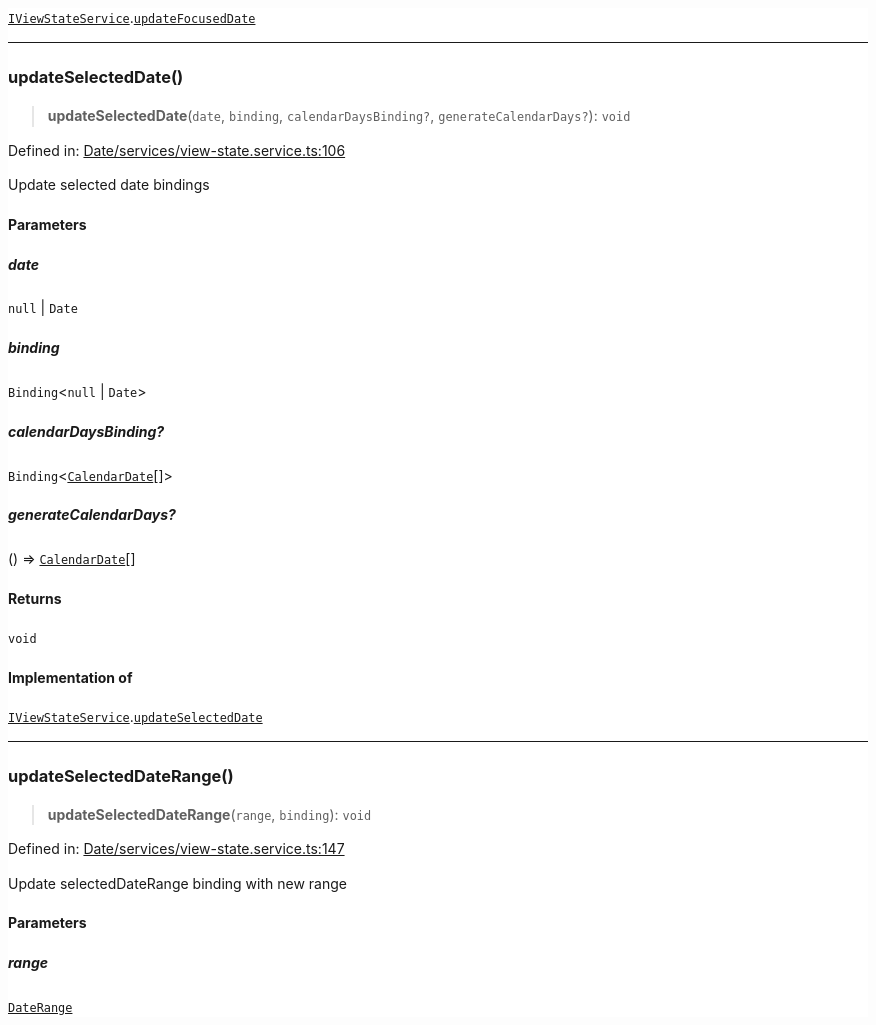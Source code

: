 [`IViewStateService`](../interfaces/IViewStateService.md).[`updateFocusedDate`](../interfaces/IViewStateService.md#updatefocuseddate)

***

### updateSelectedDate()

> **updateSelectedDate**(`date`, `binding`, `calendarDaysBinding?`, `generateCalendarDays?`): `void`

Defined in: [Date/services/view-state.service.ts:106](https://github.com/jmkcoder/uplink-protocol-calendar/blob/c7c94af75a3a7e438811c9ee3008f982792d2fb8/src/Date/services/view-state.service.ts#L106)

Update selected date bindings

#### Parameters

##### date

`null` | `Date`

##### binding

`Binding`\<`null` \| `Date`\>

##### calendarDaysBinding?

`Binding`\<[`CalendarDate`](../interfaces/CalendarDate.md)[]\>

##### generateCalendarDays?

() => [`CalendarDate`](../interfaces/CalendarDate.md)[]

#### Returns

`void`

#### Implementation of

[`IViewStateService`](../interfaces/IViewStateService.md).[`updateSelectedDate`](../interfaces/IViewStateService.md#updateselecteddate)

***

### updateSelectedDateRange()

> **updateSelectedDateRange**(`range`, `binding`): `void`

Defined in: [Date/services/view-state.service.ts:147](https://github.com/jmkcoder/uplink-protocol-calendar/blob/c7c94af75a3a7e438811c9ee3008f982792d2fb8/src/Date/services/view-state.service.ts#L147)

Update selectedDateRange binding with new range

#### Parameters

##### range

[`DateRange`](../interfaces/DateRange.md)
